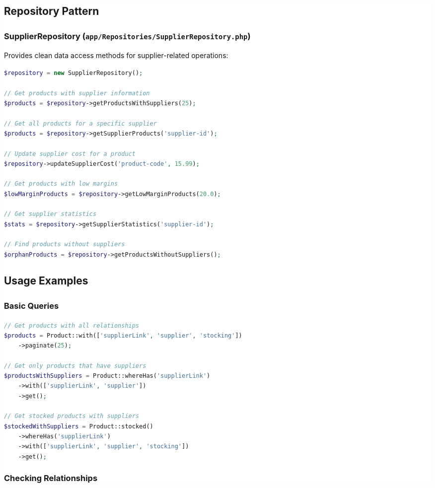 ## Repository Pattern

### SupplierRepository (`app/Repositories/SupplierRepository.php`)

Provides clean data access methods for supplier-related operations:

```php
$repository = new SupplierRepository();

// Get products with supplier information
$products = $repository->getProductsWithSuppliers(25);

// Get all products for a specific supplier
$products = $repository->getSupplierProducts('supplier-id');

// Update supplier cost for a product
$repository->updateSupplierCost('product-code', 15.99);

// Get products with low margins
$lowMarginProducts = $repository->getLowMarginProducts(20.0);

// Get supplier statistics
$stats = $repository->getSupplierStatistics('supplier-id');

// Find products without suppliers
$orphanProducts = $repository->getProductsWithoutSuppliers();
```

## Usage Examples

### Basic Queries

```php
// Get products with all relationships
$products = Product::with(['supplierLink', 'supplier', 'stocking'])
    ->paginate(25);

// Get only products that have suppliers
$productsWithSuppliers = Product::whereHas('supplierLink')
    ->with(['supplierLink', 'supplier'])
    ->get();

// Get stocked products with suppliers
$stockedWithSuppliers = Product::stocked()
    ->whereHas('supplierLink')
    ->with(['supplierLink', 'supplier', 'stocking'])
    ->get();
```

### Checking Relationships
